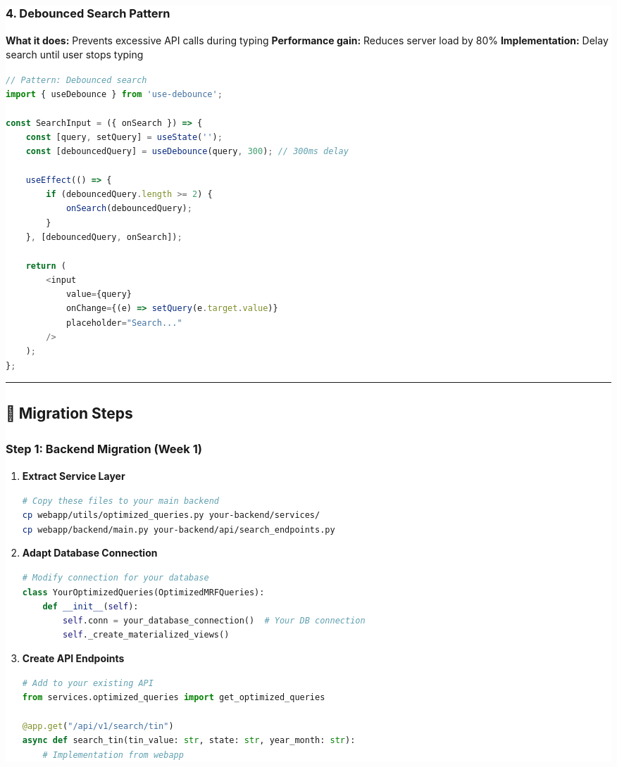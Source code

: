 ### **4. Debounced Search Pattern**

**What it does:** Prevents excessive API calls during typing
**Performance gain:** Reduces server load by 80%
**Implementation:** Delay search until user stops typing

```javascript
// Pattern: Debounced search
import { useDebounce } from 'use-debounce';

const SearchInput = ({ onSearch }) => {
    const [query, setQuery] = useState('');
    const [debouncedQuery] = useDebounce(query, 300); // 300ms delay
    
    useEffect(() => {
        if (debouncedQuery.length >= 2) {
            onSearch(debouncedQuery);
        }
    }, [debouncedQuery, onSearch]);
    
    return (
        <input
            value={query}
            onChange={(e) => setQuery(e.target.value)}
            placeholder="Search..."
        />
    );
};
```

---

## 🔄 **Migration Steps**

### **Step 1: Backend Migration (Week 1)**

1. **Extract Service Layer**
   ```bash
   # Copy these files to your main backend
   cp webapp/utils/optimized_queries.py your-backend/services/
   cp webapp/backend/main.py your-backend/api/search_endpoints.py
   ```

2. **Adapt Database Connection**
   ```python
   # Modify connection for your database
   class YourOptimizedQueries(OptimizedMRFQueries):
       def __init__(self):
           self.conn = your_database_connection()  # Your DB connection
           self._create_materialized_views()
   ```

3. **Create API Endpoints**
   ```python
   # Add to your existing API
   from services.optimized_queries import get_optimized_queries
   
   @app.get("/api/v1/search/tin")
   async def search_tin(tin_value: str, state: str, year_month: str):
       # Implementation from webapp
   ```
